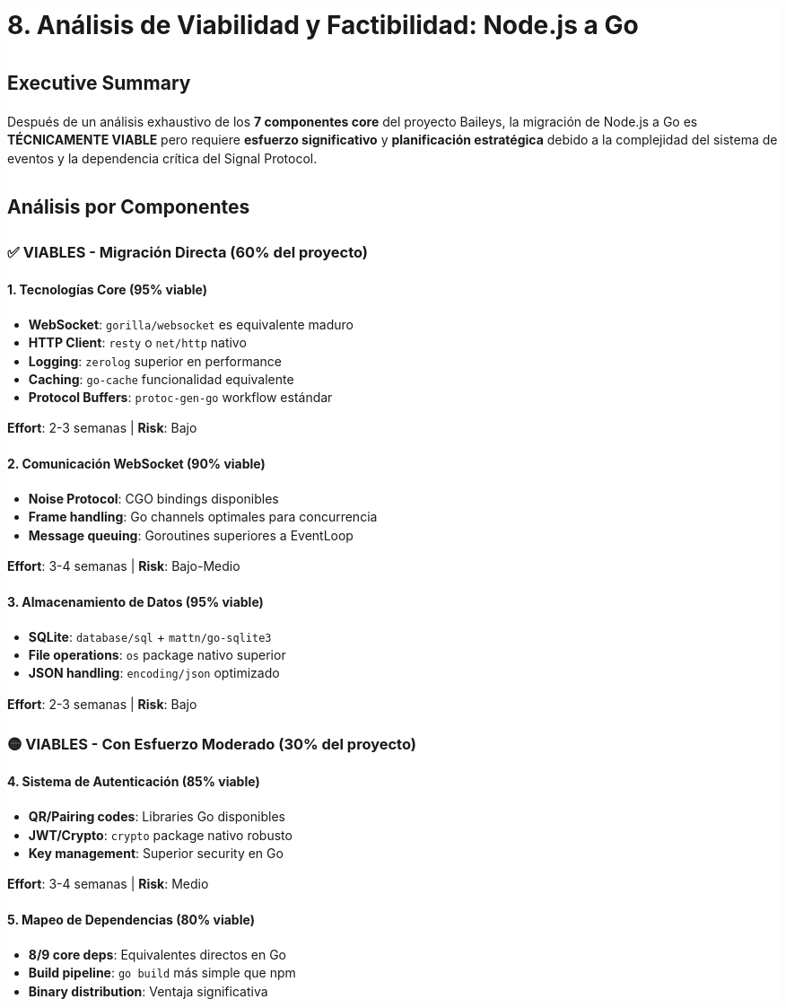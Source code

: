 # 8. Análisis de Viabilidad y Factibilidad: Node.js a Go

## Executive Summary

Después de un análisis exhaustivo de los **7 componentes core** del proyecto Baileys, la migración de Node.js a Go es **TÉCNICAMENTE VIABLE** pero requiere **esfuerzo significativo** y **planificación estratégica** debido a la complejidad del sistema de eventos y la dependencia crítica del Signal Protocol.

## Análisis por Componentes

### ✅ **VIABLES - Migración Directa** (60% del proyecto)

#### 1. Tecnologías Core (95% viable)
- **WebSocket**: `gorilla/websocket` es equivalente maduro
- **HTTP Client**: `resty` o `net/http` nativo
- **Logging**: `zerolog` superior en performance
- **Caching**: `go-cache` funcionalidad equivalente
- **Protocol Buffers**: `protoc-gen-go` workflow estándar

**Effort**: 2-3 semanas | **Risk**: Bajo

#### 2. Comunicación WebSocket (90% viable)
- **Noise Protocol**: CGO bindings disponibles
- **Frame handling**: Go channels optimales para concurrencia
- **Message queuing**: Goroutines superiores a EventLoop

**Effort**: 3-4 semanas | **Risk**: Bajo-Medio

#### 3. Almacenamiento de Datos (95% viable)
- **SQLite**: `database/sql` + `mattn/go-sqlite3`
- **File operations**: `os` package nativo superior
- **JSON handling**: `encoding/json` optimizado

**Effort**: 2-3 semanas | **Risk**: Bajo

### 🟡 **VIABLES - Con Esfuerzo Moderado** (30% del proyecto)

#### 4. Sistema de Autenticación (85% viable)
- **QR/Pairing codes**: Libraries Go disponibles
- **JWT/Crypto**: `crypto` package nativo robusto
- **Key management**: Superior security en Go

**Effort**: 3-4 semanas | **Risk**: Medio

#### 5. Mapeo de Dependencias (80% viable)
- **8/9 core deps**: Equivalentes directos en Go
- **Build pipeline**: `go build` más simple que npm
- **Binary distribution**: Ventaja significativa
